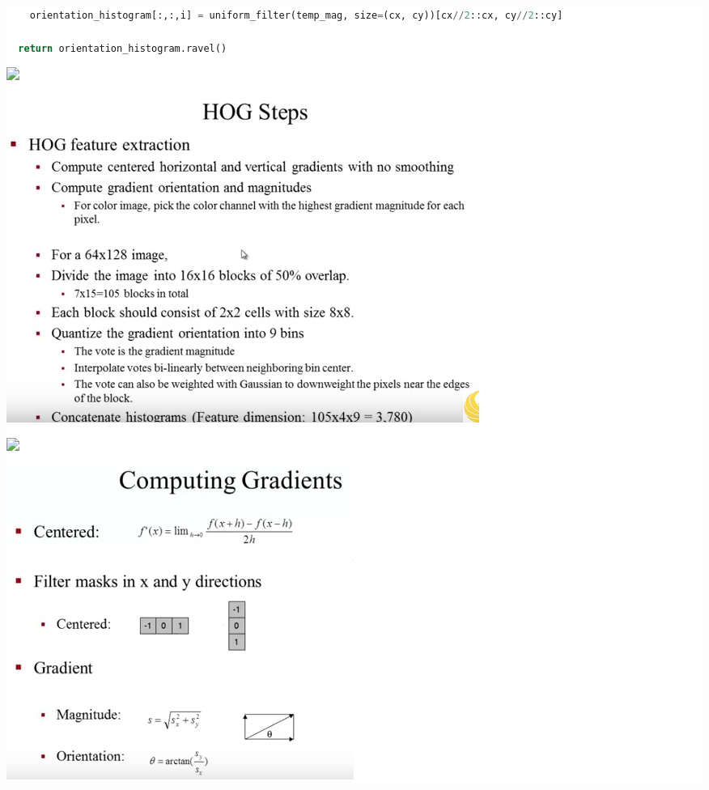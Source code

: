 ```python
    orientation_histogram[:,:,i] = uniform_filter(temp_mag, size=(cx, cy))[cx//2::cx, cy//2::cy]
    
  return orientation_histogram.ravel()
```



![]('https://raw.githubusercontent.com/karenyyy/data_science/master/TF_cv/images/cs231/hog1.png')





![png](https://raw.githubusercontent.com/karenyyy/data_science/master/TF_cv/images/cs231/output_14_0.png)





![]('https://raw.githubusercontent.com/karenyyy/data_science/master/TF_cv/images/cs231/hog2.png')





![png](https://raw.githubusercontent.com/karenyyy/data_science/master/TF_cv/images/cs231/output_15_0.png)
